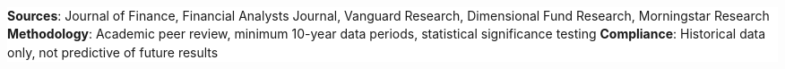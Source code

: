 **Sources**: Journal of Finance, Financial Analysts Journal, Vanguard Research, Dimensional Fund Research, Morningstar Research
**Methodology**: Academic peer review, minimum 10-year data periods, statistical significance testing
**Compliance**: Historical data only, not predictive of future results